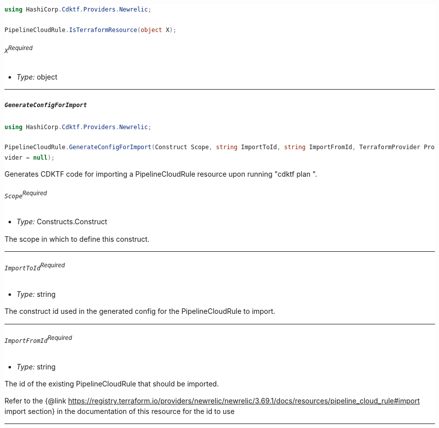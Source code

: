 ```csharp
using HashiCorp.Cdktf.Providers.Newrelic;

PipelineCloudRule.IsTerraformResource(object X);
```

###### `X`<sup>Required</sup> <a name="X" id="@cdktf/provider-newrelic.pipelineCloudRule.PipelineCloudRule.isTerraformResource.parameter.x"></a>

- *Type:* object

---

##### `GenerateConfigForImport` <a name="GenerateConfigForImport" id="@cdktf/provider-newrelic.pipelineCloudRule.PipelineCloudRule.generateConfigForImport"></a>

```csharp
using HashiCorp.Cdktf.Providers.Newrelic;

PipelineCloudRule.GenerateConfigForImport(Construct Scope, string ImportToId, string ImportFromId, TerraformProvider Provider = null);
```

Generates CDKTF code for importing a PipelineCloudRule resource upon running "cdktf plan <stack-name>".

###### `Scope`<sup>Required</sup> <a name="Scope" id="@cdktf/provider-newrelic.pipelineCloudRule.PipelineCloudRule.generateConfigForImport.parameter.scope"></a>

- *Type:* Constructs.Construct

The scope in which to define this construct.

---

###### `ImportToId`<sup>Required</sup> <a name="ImportToId" id="@cdktf/provider-newrelic.pipelineCloudRule.PipelineCloudRule.generateConfigForImport.parameter.importToId"></a>

- *Type:* string

The construct id used in the generated config for the PipelineCloudRule to import.

---

###### `ImportFromId`<sup>Required</sup> <a name="ImportFromId" id="@cdktf/provider-newrelic.pipelineCloudRule.PipelineCloudRule.generateConfigForImport.parameter.importFromId"></a>

- *Type:* string

The id of the existing PipelineCloudRule that should be imported.

Refer to the {@link https://registry.terraform.io/providers/newrelic/newrelic/3.69.1/docs/resources/pipeline_cloud_rule#import import section} in the documentation of this resource for the id to use

---
